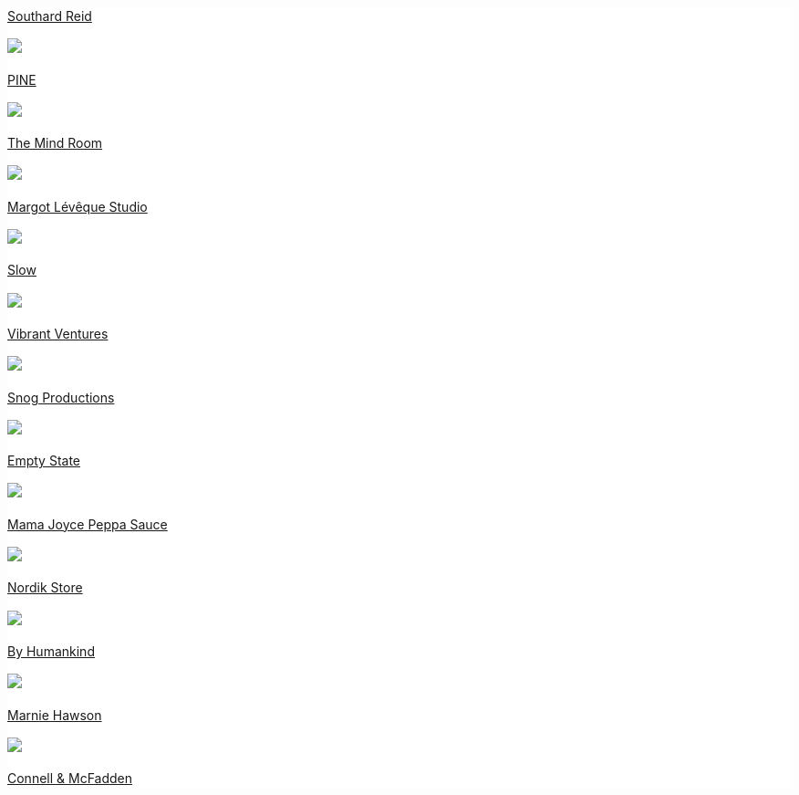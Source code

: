 [Southard Reid](https://httpster.net/website/southard-reid/)

[![](https://httpster.net/assets/media/qt/pine.se-qtxaV.webp)](https://httpster.net/assets/media/qt/pine.se-qtxaV.webp)

[PINE](https://httpster.net/website/pine/)

[![](https://httpster.net/assets/media/z8/themindroom.com.au-Z8IjXQ.webp)](https://httpster.net/assets/media/z8/themindroom.com.au-Z8IjXQ.webp)

[The Mind Room](https://httpster.net/website/the-mind-room/)

[![](https://httpster.net/assets/media/zm/margotleveque.com-ZmIBso.webp)](https://httpster.net/assets/media/zm/margotleveque.com-ZmIBso.webp)

[Margot Lévêque Studio](https://httpster.net/website/margot-leveque/)

[![](https://httpster.net/assets/media/z1/slowness.com-Z1uRooQ.webp)](https://httpster.net/assets/media/z1/slowness.com-Z1uRooQ.webp)

[Slow](https://httpster.net/website/slow/)

[![](https://httpster.net/assets/media/zd/vibrant.vc-ZDgdRf.webp)](https://httpster.net/assets/media/zd/vibrant.vc-ZDgdRf.webp)

[Vibrant Ventures](https://httpster.net/website/vibrant-ventures/)

[![](https://httpster.net/assets/media/zw/snogproductions.com-ZwKbQW.webp)](https://httpster.net/assets/media/zw/snogproductions.com-ZwKbQW.webp)

[Snog Productions](https://httpster.net/website/snog-productions/)

[![](https://httpster.net/assets/media/pv/emptystate.com-Pvpje.webp)](https://httpster.net/assets/media/pv/emptystate.com-Pvpje.webp)

[Empty State](https://httpster.net/website/empty-state/)

[![](https://httpster.net/assets/media/1a/peppasauce.love-1AdJSt.webp)](https://httpster.net/assets/media/1a/peppasauce.love-1AdJSt.webp)

[Mama Joyce Peppa Sauce](https://httpster.net/website/mama-joyce-peppa-sauce/)

[![](https://httpster.net/assets/media/z2/nordisk.store-Z2cD8oT.webp)](https://httpster.net/assets/media/z2/nordisk.store-Z2cD8oT.webp)

[Nordik Store](https://httpster.net/website/nordik-store/)

[![](https://httpster.net/assets/media/z1/byhumankind.com_cAysrmA-Z1PefXF.webp)](https://httpster.net/assets/media/z1/byhumankind.com_cAysrmA-Z1PefXF.webp)

[By Humankind](https://httpster.net/website/by-humankind/)

[![](https://httpster.net/assets/media/ma/marniehawson.com.au-maKoM.webp)](https://httpster.net/assets/media/ma/marniehawson.com.au-maKoM.webp)

[Marnie Hawson](https://httpster.net/website/marnie-hawson/)

[![](https://httpster.net/assets/media/zk/connellmcfadden.com-ZkfUUc.webp)](https://httpster.net/assets/media/zk/connellmcfadden.com-ZkfUUc.webp)

[Connell & McFadden](https://httpster.net/website/connell-and-mcfadden/)
